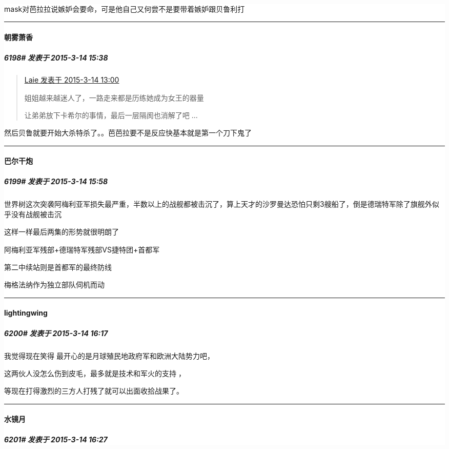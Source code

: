 
mask对芭拉拉说嫉妒会要命，可是他自己又何尝不是要带着嫉妒跟贝鲁利打


-----

####  朝雾萧香  
##### 6198#       发表于 2015-3-14 15:38


<blockquote><a href="httphttps://bbs.saraba1st.com/2b/forum.php?mod=redirect&amp;goto=findpost&amp;pid=28345943&amp;ptid=1061969" target="_blank">Laie 发表于 2015-3-14 13:00</a>

姐姐越来越迷人了，一路走来都是历练她成为女王的器量


让弟弟放下卡希尔的事情，最后一层隔阂也消解了吧 ...</blockquote>
然后贝鲁就要开始大杀特杀了。。芭芭拉要不是反应快基本就是第一个刀下鬼了


-----

####  巴尔干炮  
##### 6199#       发表于 2015-3-14 15:58


世界树这次突袭阿梅利亚军损失最严重，半数以上的战舰都被击沉了，算上天才的沙罗曼达恐怕只剩3艘船了，倒是德瑞特军除了旗舰外似乎没有战舰被击沉


这样一样最后两集的形势就很明朗了


阿梅利亚军残部+德瑞特军残部VS捷特团+首都军


第二中续站则是首都军的最终防线


梅格法纳作为独立部队伺机而动


-----

####  lightingwing  
##### 6200#       发表于 2015-3-14 16:17


我觉得现在笑得 最开心的是月球殖民地政府军和欧洲大陆势力吧，

这两伙人没怎么伤到皮毛，最多就是技术和军火的支持 ，

等现在打得激烈的三方人打残了就可以出面收拾战果了。


-----

####  水镜月  
##### 6201#       发表于 2015-3-14 16:27


